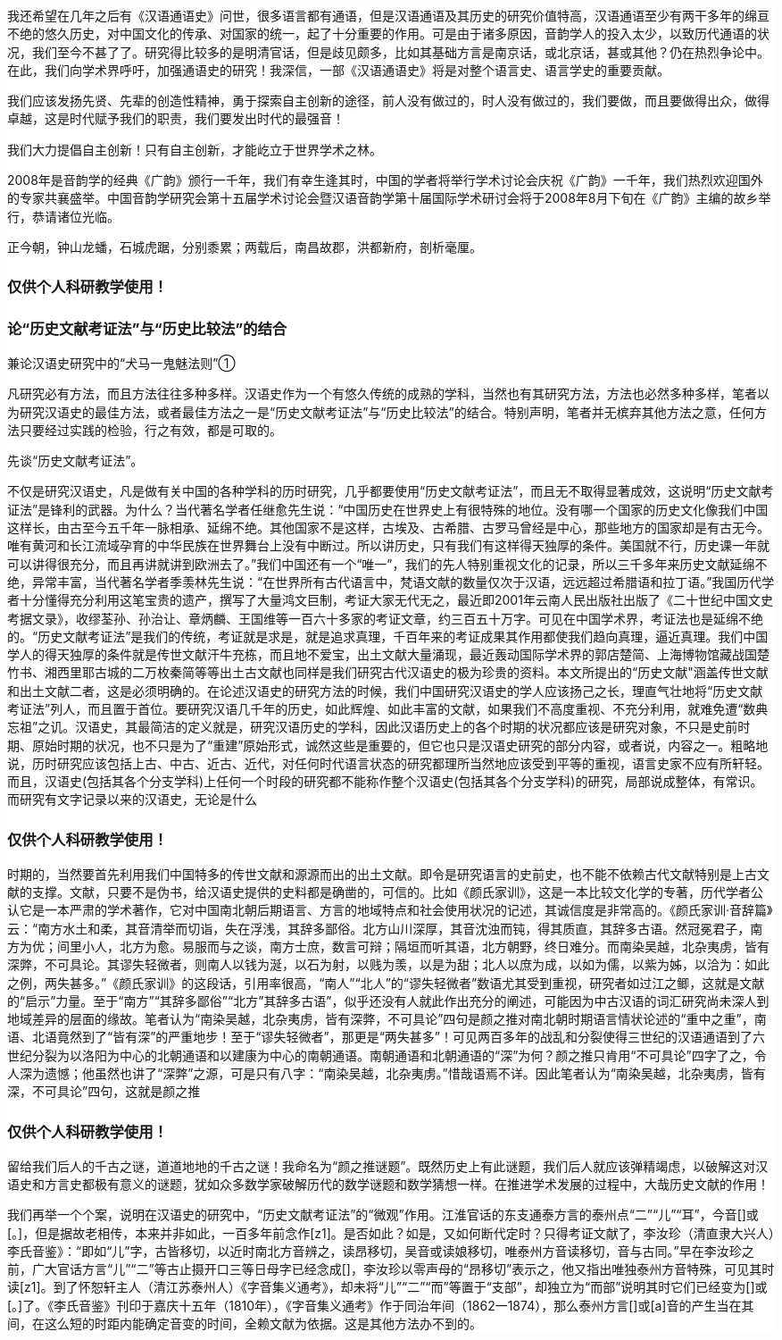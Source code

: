 我还希望在几年之后有《汉语通语史》问世，很多语言都有通语，但是汉语通语及其历史的研究价值特高，汉语通语至少有两干多年的绵亘不绝的悠久历史，对中国文化的传承、对国家的统一，起了十分重要的作用。可是由于诸多原因，音韵学人的投入太少，以致历代通语的状况，我们至今不甚了了。研究得比较多的是明清官话，但是歧见颇多，比如其基础方言是南京话，或北京话，甚或其他？仍在热烈争论中。在此，我们向学术界呼吁，加强通语史的研究！我深信，一部《汉语通语史》将是对整个语言史、语言学史的重要贡献。  

我们应该发扬先贤、先辈的创造性精神，勇于探索自主创新的途径，前人没有做过的，时人没有做过的，我们要做，而且要做得出众，做得卓越，这是时代赋予我们的职责，我们要发出时代的最强音！  

我们大力提倡自主创新！只有自主创新，才能屹立于世界学术之林。  

2008年是音韵学的经典《广韵》颁行一千年，我们有幸生逢其时，中国的学者将举行学术讨论会庆祝《广韵》一千年，我们热烈欢迎国外的专家共襄盛举。中国音韵学研究会第十五届学术讨论会暨汉语音韵学第十届国际学术研讨会将于2008年8月下旬在《广韵》主编的故乡举行，恭请诸位光临。  

正今朝，钟山龙蟠，石城虎踞，分别黍累；两载后，南昌故郡，洪都新府，剖析毫厘。  

### 仅供个人科研教学使用！  

### 论“历史文献考证法”与“历史比较法”的结合  

兼论汉语史研究中的“犬马一鬼魅法则”①  

凡研究必有方法，而且方法往往多种多样。汉语史作为一个有悠久传统的成熟的学科，当然也有其研究方法，方法也必然多种多样，笔者以为研究汉语史的最佳方法，或者最佳方法之一是“历史文献考证法”与“历史比较法”的结合。特别声明，笔者并无槟弃其他方法之意，任何方法只要经过实践的检验，行之有效，都是可取的。  

先谈“历史文献考证法”。  

不仅是研究汉语史，凡是做有关中国的各种学科的历时研究，几乎都要使用“历史文献考证法”，而且无不取得显著成效，这说明“历史文献考证法”是锋利的武器。为什么？当代著名学者任继愈先生说：“中国历史在世界史上有很特殊的地位。没有哪一个国家的历史文化像我们中国这样长，由古至今五千年一脉相承、延绵不绝。其他国家不是这样，古埃及、古希腊、古罗马曾经是中心，那些地方的国家却是有古无今。唯有黄河和长江流域孕育的中华民族在世界舞台上没有中断过。所以讲历史，只有我们有这样得天独厚的条件。美国就不行，历史课一年就可以讲得很充分，而且再讲就讲到欧洲去了。”我们中国还有一个“唯一”，我们的先人特别重视文化的记录，所以三千多年来历史文献延绵不绝，异常丰富，当代著名学者季羡林先生说：“在世界所有古代语言中，梵语文献的数量仅次于汉语，远远超过希腊语和拉丁语。”我国历代学者十分懂得充分利用这笔宝贵的遗产，撰写了大量鸿文巨制，考证大家无代无之，最近即2001年云南人民出版社出版了《二十世纪中国文史考据文录》，收缪荃孙、孙治让、章炳麟、王国维等一百六十多家的考证文章，约三百五十万字。可见在中国学术界，考证法也是延绵不绝的。“历史文献考证法”是我们的传统，考证就是求是，就是追求真理，千百年来的考证成果其作用都使我们趋向真理，逼近真理。我们中国学人的得天独厚的条件就是传世文献汗牛充栋，而且地不爱宝，出土文献大量涌现，最近轰动国际学术界的郭店楚简、上海博物馆藏战国楚竹书、湘西里耶古城的二万枚秦简等等出土古文献也同样是我们研究古代汉语史的极为珍贵的资料。本文所提出的“历史文献"涵盖传世文献和出土文献二者，这是必须明确的。在论述汉语史的研究方法的时候，我们中国研究汉语史的学人应该扬己之长，理直气壮地将“历史文献考证法”列人，而且置于首位。要研究汉语几千年的历史，如此辉煌、如此丰富的文献，如果我们不高度重视、不充分利用，就难免遭“数典忘祖”之讥。汉语史，其最简洁的定义就是，研究汉语历史的学科，因此汉语历史上的各个时期的状况都应该是研究对象，不只是史前时期、原始时期的状况，也不只是为了“重建”原始形式，诚然这些是重要的，但它也只是汉语史研究的部分内容，或者说，内容之一。粗略地说，历时研究应该包括上古、中古、近古、近代，对任何时代语言状态的研究都理所当然地应该受到平等的重视，语言史家不应有所轩轻。而且，汉语史(包括其各个分支学科)上任何一个时段的研究都不能称作整个汉语史(包括其各个分支学科)的研究，局部说成整体，有常识。而研究有文字记录以来的汉语史，无论是什么  

### 仅供个人科研教学使用！  

时期的，当然要首先利用我们中国特多的传世文献和源源而出的出土文献。即令是研究语言的史前史，也不能不依赖古代文献特别是上古文献的支撑。文献，只要不是伪书，给汉语史提供的史料都是确凿的，可信的。比如《颜氏家训》，这是一本比较文化学的专著，历代学者公认它是一本严肃的学术著作，它对中国南北朝后期语言、方言的地域特点和社会使用状况的记述，其诚信度是非常高的。《颜氏家训·音辞篇》云：“南方水土和柔，其音清举而切诣，失在浮浅，其辞多鄙俗。北方山川深厚，其音沈浊而钝，得其质直，其辞多古语。然冠冕君子，南方为优；间里小人，北方为愈。易服而与之谈，南方士庶，数言可辩；隔垣而听其语，北方朝野，终日难分。而南染吴越，北杂夷虏，皆有深弊，不可具论。其谬失轻微者，则南人以钱为涎，以石为射，以贱为羡，以是为甜；北人以庶为成，以如为儒，以紫为姊，以洽为：如此之例，两失甚多。”《颜氏家训》的这段话，引用率很高，“南人”“北人”的“谬失轻微者”数语尤其受到重视，研究者如过江之鲫，这就是文献的“启示”力量。至于“南方”“其辞多鄙俗”“北方”其辞多古语”，似乎还没有人就此作出充分的阐述，可能因为中古汉语的词汇研究尚未深人到地域差异的层面的缘故。笔者认为“南染吴越，北杂夷虏，皆有深弊，不可具论”四句是颜之推对南北朝时期语言情状论述的“重中之重”，南语、北语竟然到了“皆有深”的严重地步！至于“谬失轻微者”，那更是“两失甚多”！可见两百多年的战乱和分裂使得三世纪的汉语通语到了六世纪分裂为以洛阳为中心的北朝通语和以建康为中心的南朝通语。南朝通语和北朝通语的“深”为何？颜之推只肯用“不可具论”四字了之，令人深为遗憾；他虽然也讲了“深弊”之源，可是只有八字：“南染吴越，北杂夷虏。”惜哉语焉不详。因此笔者认为“南染吴越，北杂夷虏，皆有深，不可具论”四句，这就是颜之推  

### 仅供个人科研教学使用！  

留给我们后人的千古之谜，道道地地的千古之谜！我命名为“颜之推谜题”。既然历史上有此谜题，我们后人就应该弹精竭虑，以破解这对汉语史和方言史都极有意义的谜题，犹如众多数学家破解历代的数学谜题和数学猜想一样。在推进学术发展的过程中，大哉历史文献的作用！  

我们再举一个个案，说明在汉语史的研究中，“历史文献考证法”的“微观”作用。江淮官话的东支通泰方言的泰州点“二”“儿”“耳”，今音[]或[。]，但是据故老相传，本来并非如此，一百多年前念作[z1]。是否如此？如是，又如何断代定时？只得考证文献了，李汝珍（清直隶大兴人）李氏音鉴》：“即如“儿”字，古皆移切，以近时南北方音辨之，读昂移切，吴音或读娘移切，唯泰州方音读移切，音与古同。”早在李汝珍之前，广大官话方言“儿”“二”等古止摄开口三等日母字已经念成[]，李汝珍以零声母的“昂移切”表示之，他又指出唯独泰州方音特殊，可见其时读[z1]。到了怀恕轩主人（清江苏泰州人）《字音集义通考》，却未将“儿”“二”“而”等置于“支部”，却独立为“而部”说明其时它们已经变为[]或[。]了。《李氏音鉴》刊印于嘉庆十五年（1810年），《字音集义通考》作于同治年间（1862一1874），那么泰州方言[]或[a]音的产生当在其间，在这么短的时距内能确定音变的时间，全赖文献为依据。这是其他方法办不到的。  
